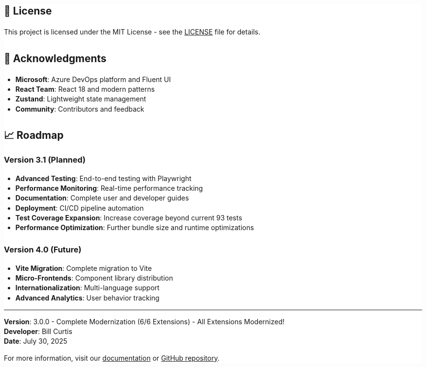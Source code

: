 ## 📄 **License**

This project is licensed under the MIT License - see the [LICENSE](LICENSE) file for details.

## 🙏 **Acknowledgments**

- **Microsoft**: Azure DevOps platform and Fluent UI
- **React Team**: React 18 and modern patterns
- **Zustand**: Lightweight state management
- **Community**: Contributors and feedback

## 📈 **Roadmap**

### **Version 3.1 (Planned)**
- **Advanced Testing**: End-to-end testing with Playwright
- **Performance Monitoring**: Real-time performance tracking
- **Documentation**: Complete user and developer guides
- **Deployment**: CI/CD pipeline automation
- **Test Coverage Expansion**: Increase coverage beyond current 93 tests
- **Performance Optimization**: Further bundle size and runtime optimizations

### **Version 4.0 (Future)**
- **Vite Migration**: Complete migration to Vite
- **Micro-Frontends**: Component library distribution
- **Internationalization**: Multi-language support
- **Advanced Analytics**: User behavior tracking

---

**Version**: 3.0.0 - Complete Modernization (6/6 Extensions) - All Extensions Modernized!  
**Developer**: Bill Curtis  
**Date**: July 30, 2025

For more information, visit our [documentation](MODERNIZATION_GUIDE.md) or [GitHub repository](../../).

